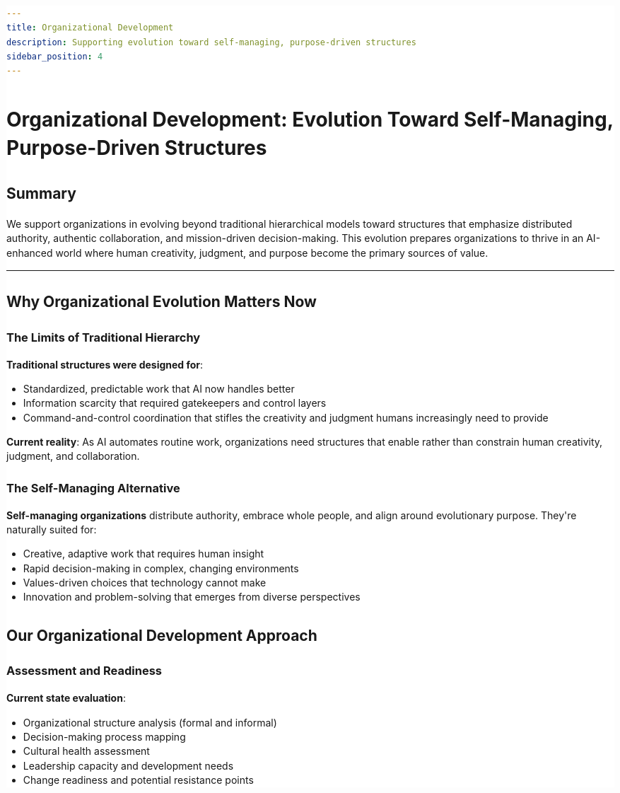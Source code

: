 ```yaml
---
title: Organizational Development
description: Supporting evolution toward self-managing, purpose-driven structures
sidebar_position: 4
---
```


# Organizational Development: Evolution Toward Self-Managing, Purpose-Driven Structures

## Summary

We support organizations in evolving beyond traditional hierarchical models toward structures that emphasize distributed authority, authentic collaboration, and mission-driven decision-making. This evolution prepares organizations to thrive in an AI-enhanced world where human creativity, judgment, and purpose become the primary sources of value.

---

## Why Organizational Evolution Matters Now

### The Limits of Traditional Hierarchy

**Traditional structures were designed for**:
- Standardized, predictable work that AI now handles better
- Information scarcity that required gatekeepers and control layers
- Command-and-control coordination that stifles the creativity and judgment humans increasingly need to provide

**Current reality**: As AI automates routine work, organizations need structures that enable rather than constrain human creativity, judgment, and collaboration.

### The Self-Managing Alternative

**Self-managing organizations** distribute authority, embrace whole people, and align around evolutionary purpose. They're naturally suited for:
- Creative, adaptive work that requires human insight
- Rapid decision-making in complex, changing environments
- Values-driven choices that technology cannot make
- Innovation and problem-solving that emerges from diverse perspectives

## Our Organizational Development Approach

### Assessment and Readiness

**Current state evaluation**:
- Organizational structure analysis (formal and informal)
- Decision-making process mapping
- Cultural health assessment
- Leadership capacity and development needs
- Change readiness and potential resistance points
